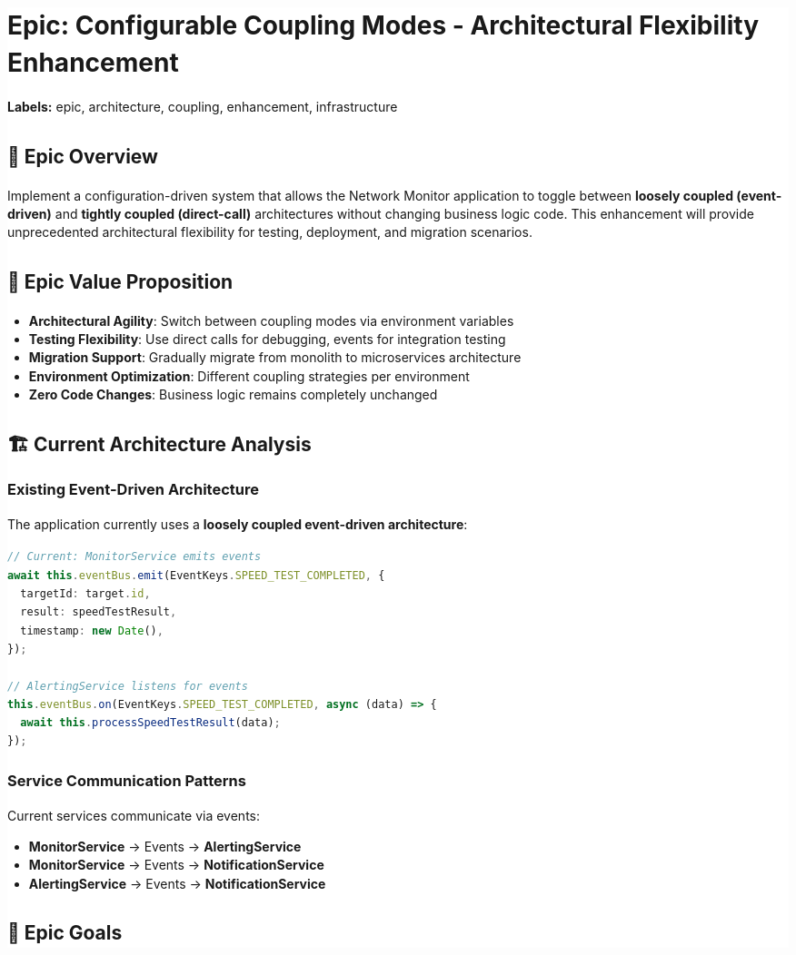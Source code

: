 # Epic: Configurable Coupling Modes - Architectural Flexibility Enhancement

**Labels:** epic, architecture, coupling, enhancement, infrastructure

## 🎯 **Epic Overview**

Implement a configuration-driven system that allows the Network Monitor application to toggle between **loosely coupled (event-driven)** and **tightly coupled (direct-call)** architectures without changing business logic code. This enhancement will provide unprecedented architectural flexibility for testing, deployment, and migration scenarios.

## 🌟 **Epic Value Proposition**

- **Architectural Agility**: Switch between coupling modes via environment variables
- **Testing Flexibility**: Use direct calls for debugging, events for integration testing
- **Migration Support**: Gradually migrate from monolith to microservices architecture
- **Environment Optimization**: Different coupling strategies per environment
- **Zero Code Changes**: Business logic remains completely unchanged

## 🏗️ **Current Architecture Analysis**

### **Existing Event-Driven Architecture**

The application currently uses a **loosely coupled event-driven architecture**:

```typescript
// Current: MonitorService emits events
await this.eventBus.emit(EventKeys.SPEED_TEST_COMPLETED, {
  targetId: target.id,
  result: speedTestResult,
  timestamp: new Date(),
});

// AlertingService listens for events
this.eventBus.on(EventKeys.SPEED_TEST_COMPLETED, async (data) => {
  await this.processSpeedTestResult(data);
});
```

### **Service Communication Patterns**

Current services communicate via events:

- **MonitorService** → Events → **AlertingService**
- **MonitorService** → Events → **NotificationService**
- **AlertingService** → Events → **NotificationService**

## 🎯 **Epic Goals**
